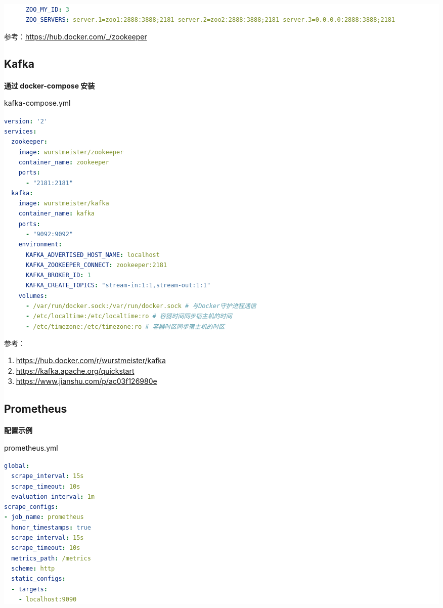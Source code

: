 ```yaml
      ZOO_MY_ID: 3
      ZOO_SERVERS: server.1=zoo1:2888:3888;2181 server.2=zoo2:2888:3888;2181 server.3=0.0.0.0:2888:3888;2181
```



参考：https://hub.docker.com/_/zookeeper

## Kafka

**通过 docker-compose 安装**

kafka-compose.yml

```yaml
version: '2'
services:
  zookeeper:
    image: wurstmeister/zookeeper
    container_name: zookeeper
    ports:
      - "2181:2181"
  kafka:
    image: wurstmeister/kafka
    container_name: kafka
    ports:
      - "9092:9092"
    environment:
      KAFKA_ADVERTISED_HOST_NAME: localhost
      KAFKA_ZOOKEEPER_CONNECT: zookeeper:2181
      KAFKA_BROKER_ID: 1
      KAFKA_CREATE_TOPICS: "stream-in:1:1,stream-out:1:1"
    volumes:
      - /var/run/docker.sock:/var/run/docker.sock # 与Docker守护进程通信
      - /etc/localtime:/etc/localtime:ro # 容器时间同步宿主机的时间
      - /etc/timezone:/etc/timezone:ro # 容器时区同步宿主机的时区
```



参考：

1. https://hub.docker.com/r/wurstmeister/kafka
2. https://kafka.apache.org/quickstart
3. https://www.jianshu.com/p/ac03f126980e

## Prometheus

**配置示例**

prometheus.yml

```yaml
global:
  scrape_interval: 15s
  scrape_timeout: 10s
  evaluation_interval: 1m
scrape_configs:
- job_name: prometheus
  honor_timestamps: true
  scrape_interval: 15s
  scrape_timeout: 10s
  metrics_path: /metrics
  scheme: http
  static_configs:
  - targets:
    - localhost:9090
```